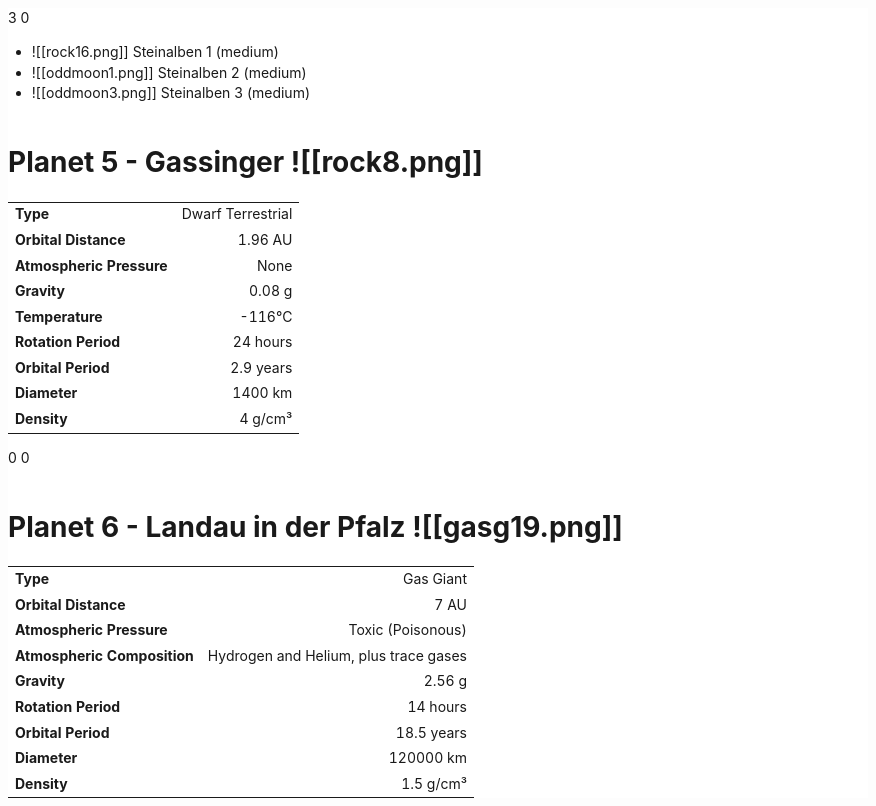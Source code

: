 


3
0

- ![[rock16.png]] Steinalben 1 (medium)
- ![[oddmoon1.png]] Steinalben 2 (medium)
- ![[oddmoon3.png]] Steinalben 3 (medium)


# Planet 5 - Gassinger ![[rock8.png]]
|                             |                           |
| --------------------------- | -------------------------:|
| **Type**                    |             Dwarf Terrestrial |
| **Orbital Distance**        |   1.96 AU |
| **Atmospheric Pressure**    |       None |
| **Gravity**                 |        0.08 g |
| **Temperature**             |    -116°C |
| **Rotation Period**         |  24 hours |
| **Orbital Period** | 2.9 years |
| **Diameter**                |      1400 km | 
| **Density**                 |    4 g/cm³ |



0
0



# Planet 6 - Landau in der Pfalz ![[gasg19.png]]
|                             |                           |
| --------------------------- | -------------------------:|
| **Type**                    |             Gas Giant |
| **Orbital Distance**        |   7 AU |
| **Atmospheric Pressure**    |       Toxic (Poisonous) |
| **Atmospheric Composition** |      Hydrogen and Helium, plus trace gases |
| **Gravity**                 |        2.56 g |
| **Rotation Period**         |  14 hours |
| **Orbital Period** | 18.5 years |
| **Diameter**                |      120000 km | 
| **Density**                 |    1.5 g/cm³ |
